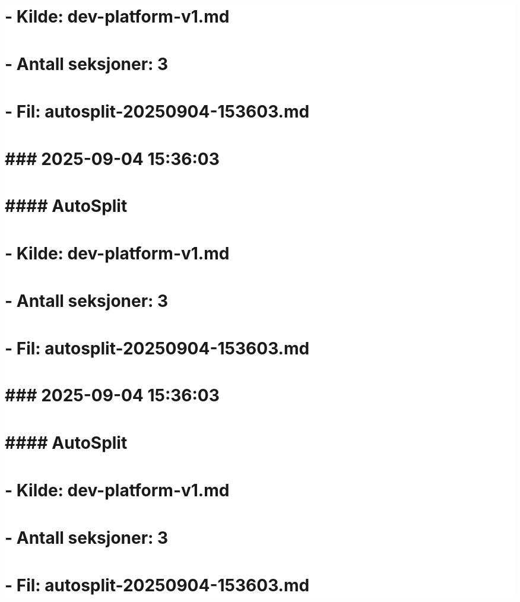 # \- Kilde: dev-platform-v1.md

# \- Antall seksjoner: 3

# \- Fil: autosplit-20250904-153603.md

#

#

#

#

# \### 2025-09-04 15:36:03

# \#### AutoSplit

# \- Kilde: dev-platform-v1.md

# \- Antall seksjoner: 3

# \- Fil: autosplit-20250904-153603.md

#

#

#

#

# \### 2025-09-04 15:36:03

# \#### AutoSplit

# \- Kilde: dev-platform-v1.md

# \- Antall seksjoner: 3

# \- Fil: autosplit-20250904-153603.md
